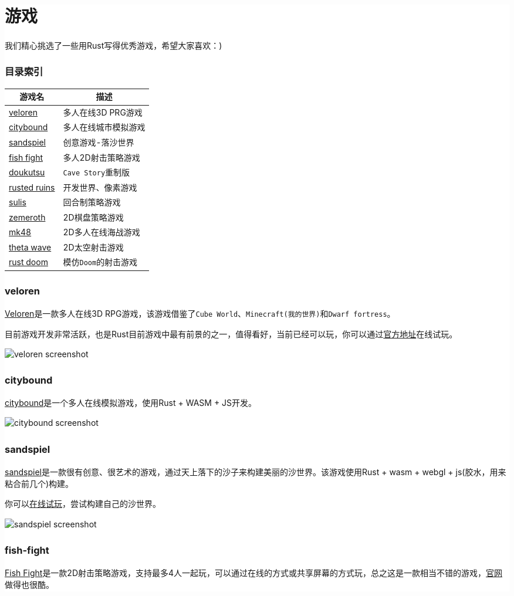 # 游戏
我们精心挑选了一些用Rust写得优秀游戏，希望大家喜欢：)

### 目录索引
| 游戏名   | 描述   | 
| ------ | ----- |
| [veloren](#veloren) | 多人在线3D PRG游戏 | 
| [citybound](#citybound) | 多人在线城市模拟游戏 |
| [sandspiel](#sandspiel) | 创意游戏-落沙世界 |  
| [fish fight](#fish-fight) | 多人2D射击策略游戏 | 
| [doukutsu](#doukutsu) | `Cave Story`重制版 |
| [rusted ruins](#rusted-ruins) | 开发世界、像素游戏 |
| [sulis](#sulis) | 回合制策略游戏 | 
| [zemeroth](#zemeroth) | 2D棋盘策略游戏 | 
| [mk48](#mk48) | 2D多人在线海战游戏 | 
| [theta wave](#theta-wave) | 2D太空射击游戏 | 
| [rust doom](#rust-doom) | 模仿`Doom`的射击游戏 | 

### veloren
[Veloren](https://gitlab.com/veloren/veloren)是一款多人在线3D RPG游戏，该游戏借鉴了`Cube World`、`Minecraft(我的世界)`和`Dwarf fortress`。

目前游戏开发非常活跃，也是Rust目前游戏中最有前景的之一，值得看好，当前已经可以玩，你可以通过[官方地址](https://veloren.net/account/)在线试玩。

<img alt="veloren screenshot" width="100%" src="https://github.com/studyrs/cookbook-images/blob/main/game/veloren.jpg?raw=true" class="center"  />

### citybound
[citybound](https://github.com/citybound/citybound)是一个多人在线模拟游戏，使用Rust + WASM + JS开发。

<img alt="citybound screenshot" width="100%" src="https://github.com/studyrs/cookbook-images/blob/main/game/citybound.png?raw=true" class="center"  />

### sandspiel
[sandspiel](https://github.com/MaxBittker/sandspiel)是一款很有创意、很艺术的游戏，通过天上落下的沙子来构建美丽的沙世界。该游戏使用Rust + wasm + webgl + js(胶水，用来粘合前几个)构建。

你可以[在线试玩](https://sandspiel.club)，尝试构建自己的沙世界。

<img alt="sandspiel screenshot" width="100%" src="https://github.com/studyrs/cookbook-images/blob/main/game/sandspiel.png?raw=true" class="center"  />

### fish-fight
[Fish Fight](https://github.com/fishfight/FishFight)是一款2D射击策略游戏，支持最多4人一起玩，可以通过在线的方式或共享屏幕的方式玩，总之这是一款相当不错的游戏，[官网](https://fishfight.org)做得也很酷。
